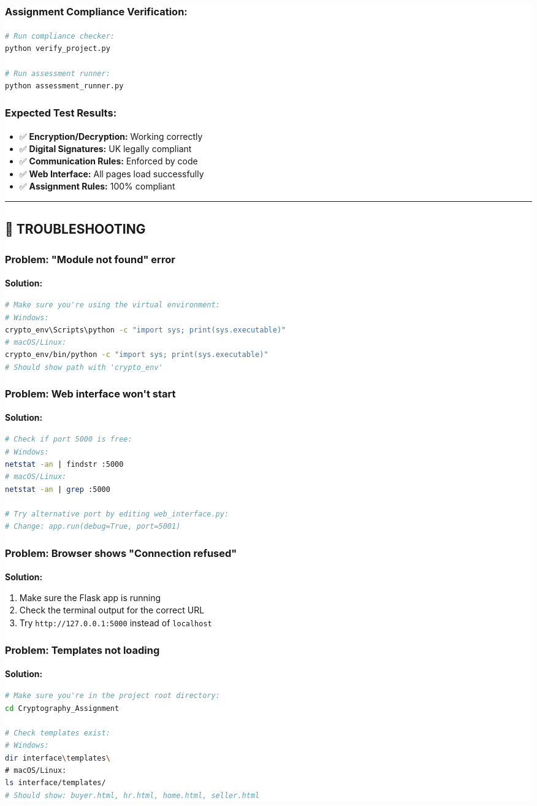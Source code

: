 ### **Assignment Compliance Verification:**
```bash
# Run compliance checker:
python verify_project.py

# Run assessment runner:
python assessment_runner.py
```

### **Expected Test Results:**
- ✅ **Encryption/Decryption:** Working correctly
- ✅ **Digital Signatures:** UK legally compliant
- ✅ **Communication Rules:** Enforced by code
- ✅ **Web Interface:** All pages load successfully
- ✅ **Assignment Rules:** 100% compliant

---

## 🔧 **TROUBLESHOOTING**

### **Problem: "Module not found" error**
**Solution:**
```bash
# Make sure you're using the virtual environment:
# Windows:
crypto_env\Scripts\python -c "import sys; print(sys.executable)"
# macOS/Linux:
crypto_env/bin/python -c "import sys; print(sys.executable)"
# Should show path with 'crypto_env'
```

### **Problem: Web interface won't start**
**Solution:**
```bash
# Check if port 5000 is free:
# Windows:
netstat -an | findstr :5000
# macOS/Linux:
netstat -an | grep :5000

# Try alternative port by editing web_interface.py:
# Change: app.run(debug=True, port=5001)
```

### **Problem: Browser shows "Connection refused"**
**Solution:**
1. Make sure the Flask app is running
2. Check the terminal output for the correct URL
3. Try `http://127.0.0.1:5000` instead of `localhost`

### **Problem: Templates not loading**
**Solution:**
```bash
# Make sure you're in the project root directory:
cd Cryptography_Assignment

# Check templates exist:
# Windows:
dir interface\templates\
# macOS/Linux:
ls interface/templates/
# Should show: buyer.html, hr.html, home.html, seller.html
```